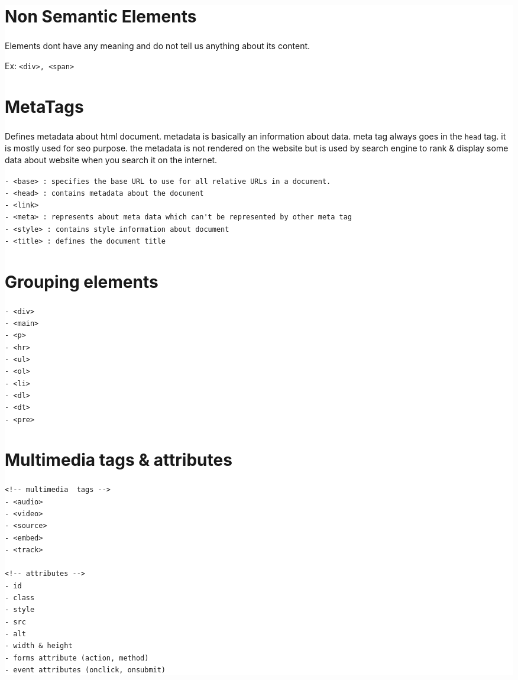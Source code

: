 # Non Semantic Elements

Elements dont have any meaning and do not tell us anything about its content.

Ex: `<div>, <span>`

# MetaTags

Defines metadata about html document. metadata is basically an information about data. meta tag always goes in the `head` tag. it is mostly used for seo purpose. the metadata is not rendered on the website but is used by search engine to rank & display some data about website when you search it on the internet.

```
- <base> : specifies the base URL to use for all relative URLs in a document.
- <head> : contains metadata about the document
- <link>
- <meta> : represents about meta data which can't be represented by other meta tag
- <style> : contains style information about document
- <title> : defines the document title
```

# Grouping elements

```
- <div>
- <main>
- <p>
- <hr>
- <ul>
- <ol>
- <li>
- <dl>
- <dt>
- <pre>
```

# Multimedia tags & attributes

```
<!-- multimedia  tags -->
- <audio>
- <video>
- <source>
- <embed>
- <track>

<!-- attributes -->
- id
- class
- style
- src
- alt
- width & height
- forms attribute (action, method)
- event attributes (onclick, onsubmit)
```
